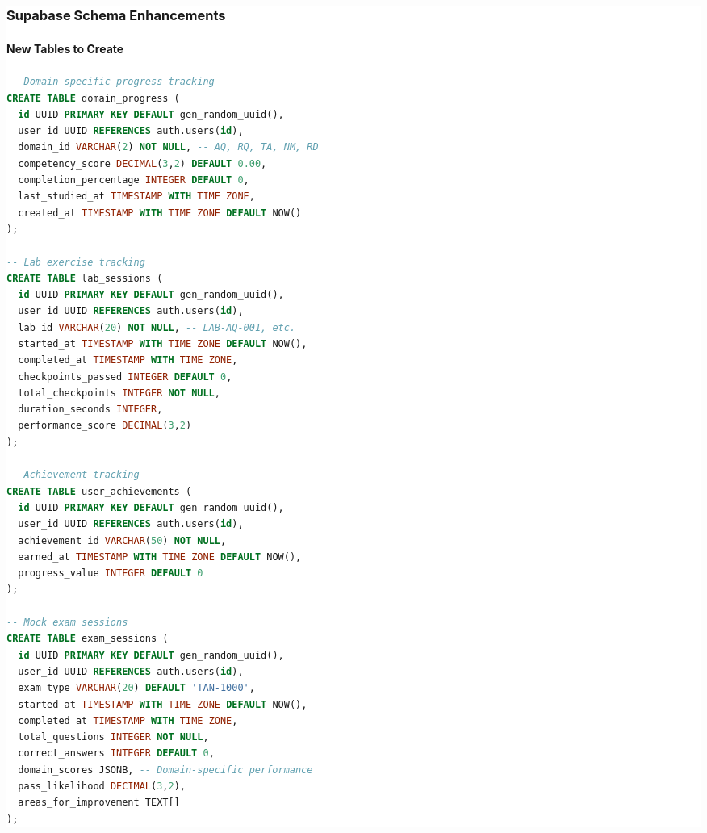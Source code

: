 ### Supabase Schema Enhancements

#### New Tables to Create

```sql
-- Domain-specific progress tracking
CREATE TABLE domain_progress (
  id UUID PRIMARY KEY DEFAULT gen_random_uuid(),
  user_id UUID REFERENCES auth.users(id),
  domain_id VARCHAR(2) NOT NULL, -- AQ, RQ, TA, NM, RD
  competency_score DECIMAL(3,2) DEFAULT 0.00,
  completion_percentage INTEGER DEFAULT 0,
  last_studied_at TIMESTAMP WITH TIME ZONE,
  created_at TIMESTAMP WITH TIME ZONE DEFAULT NOW()
);

-- Lab exercise tracking
CREATE TABLE lab_sessions (
  id UUID PRIMARY KEY DEFAULT gen_random_uuid(),
  user_id UUID REFERENCES auth.users(id),
  lab_id VARCHAR(20) NOT NULL, -- LAB-AQ-001, etc.
  started_at TIMESTAMP WITH TIME ZONE DEFAULT NOW(),
  completed_at TIMESTAMP WITH TIME ZONE,
  checkpoints_passed INTEGER DEFAULT 0,
  total_checkpoints INTEGER NOT NULL,
  duration_seconds INTEGER,
  performance_score DECIMAL(3,2)
);

-- Achievement tracking
CREATE TABLE user_achievements (
  id UUID PRIMARY KEY DEFAULT gen_random_uuid(),
  user_id UUID REFERENCES auth.users(id),
  achievement_id VARCHAR(50) NOT NULL,
  earned_at TIMESTAMP WITH TIME ZONE DEFAULT NOW(),
  progress_value INTEGER DEFAULT 0
);

-- Mock exam sessions
CREATE TABLE exam_sessions (
  id UUID PRIMARY KEY DEFAULT gen_random_uuid(),
  user_id UUID REFERENCES auth.users(id),
  exam_type VARCHAR(20) DEFAULT 'TAN-1000',
  started_at TIMESTAMP WITH TIME ZONE DEFAULT NOW(),
  completed_at TIMESTAMP WITH TIME ZONE,
  total_questions INTEGER NOT NULL,
  correct_answers INTEGER DEFAULT 0,
  domain_scores JSONB, -- Domain-specific performance
  pass_likelihood DECIMAL(3,2),
  areas_for_improvement TEXT[]
);
```
